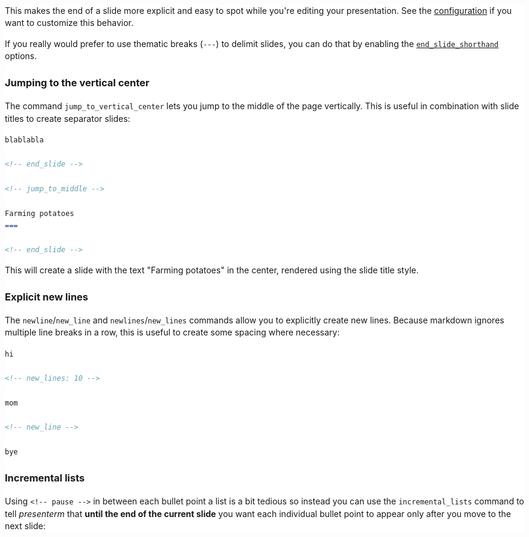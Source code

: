 This makes the end of a slide more explicit and easy to spot while you're editing your presentation. See the 
[configuration](/docs/config.md#implicit_slide_ends) if you want to customize this behavior.

If you really would prefer to use thematic breaks (`---`) to delimit slides, you can do that by enabling the 
[`end_slide_shorthand`](configuration.html#end_slide_shorthand) options.

### Jumping to the vertical center

The command `jump_to_vertical_center` lets you jump to the middle of the page vertically. This is useful in combination 
with slide titles to create separator slides:

```markdown
blablabla

<!-- end_slide -->

<!-- jump_to_middle -->

Farming potatoes
===

<!-- end_slide -->
```

This will create a slide with the text "Farming potatoes" in the center, rendered using the slide title style.

### Explicit new lines

The `newline`/`new_line` and `newlines`/`new_lines` commands allow you to explicitly create new lines. Because markdown 
ignores multiple line breaks in a row, this is useful to create some spacing where necessary:

```markdown
hi

<!-- new_lines: 10 -->

mom

<!-- new_line -->

bye
```

### Incremental lists

Using `<!-- pause -->` in between each bullet point a list is a bit tedious so instead you can use the 
`incremental_lists` command to tell _presenterm_ that **until the end of the current slide** you want each individual 
bullet point to appear only after you move to the next slide:
